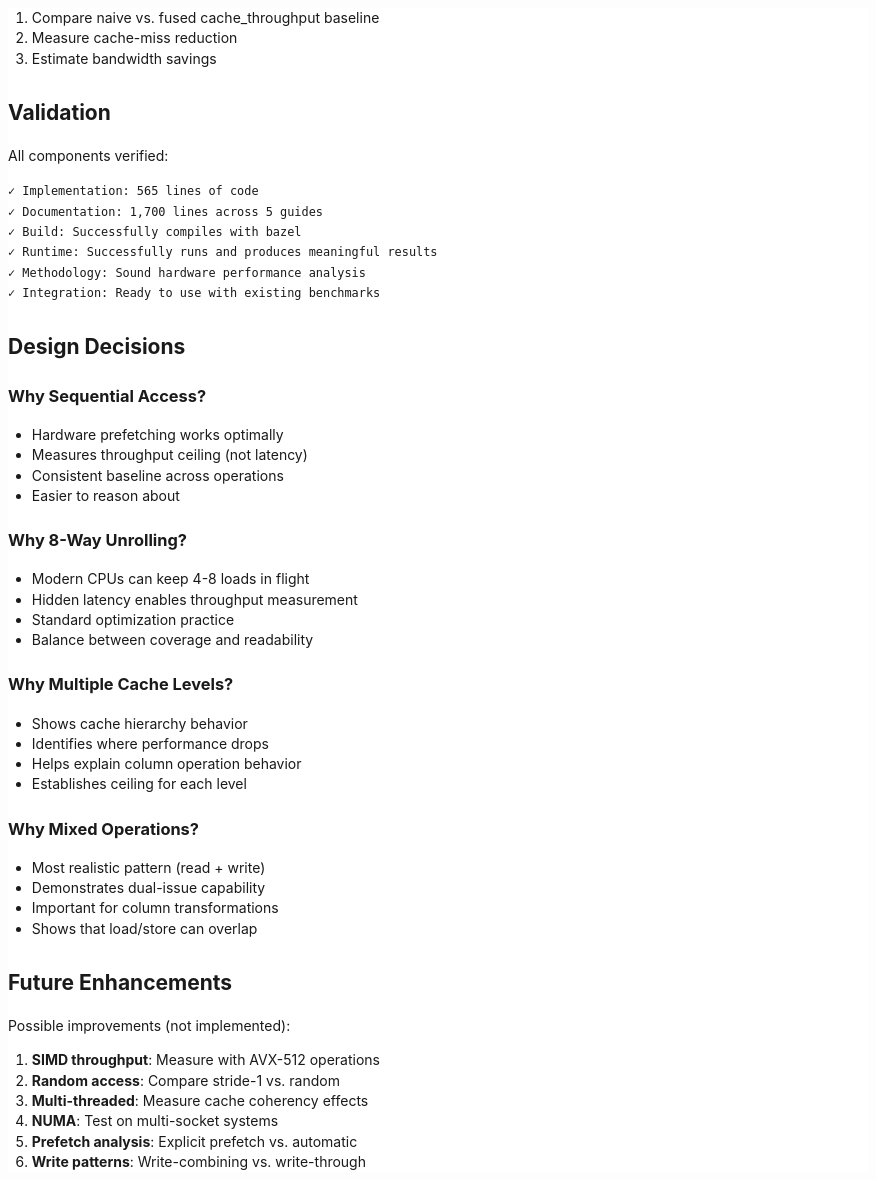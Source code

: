 1. Compare naive vs. fused cache_throughput baseline
2. Measure cache-miss reduction
3. Estimate bandwidth savings

## Validation

All components verified:

```
✓ Implementation: 565 lines of code
✓ Documentation: 1,700 lines across 5 guides
✓ Build: Successfully compiles with bazel
✓ Runtime: Successfully runs and produces meaningful results
✓ Methodology: Sound hardware performance analysis
✓ Integration: Ready to use with existing benchmarks
```

## Design Decisions

### Why Sequential Access?

- Hardware prefetching works optimally
- Measures throughput ceiling (not latency)
- Consistent baseline across operations
- Easier to reason about

### Why 8-Way Unrolling?

- Modern CPUs can keep 4-8 loads in flight
- Hidden latency enables throughput measurement
- Standard optimization practice
- Balance between coverage and readability

### Why Multiple Cache Levels?

- Shows cache hierarchy behavior
- Identifies where performance drops
- Helps explain column operation behavior
- Establishes ceiling for each level

### Why Mixed Operations?

- Most realistic pattern (read + write)
- Demonstrates dual-issue capability
- Important for column transformations
- Shows that load/store can overlap

## Future Enhancements

Possible improvements (not implemented):

1. **SIMD throughput**: Measure with AVX-512 operations
2. **Random access**: Compare stride-1 vs. random
3. **Multi-threaded**: Measure cache coherency effects
4. **NUMA**: Test on multi-socket systems
5. **Prefetch analysis**: Explicit prefetch vs. automatic
6. **Write patterns**: Write-combining vs. write-through
